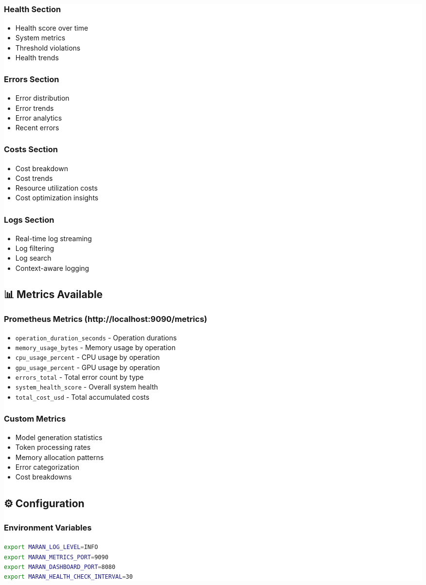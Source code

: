 ### **Health Section**
- Health score over time
- System metrics
- Threshold violations
- Health trends

### **Errors Section**
- Error distribution
- Error trends
- Error analytics
- Recent errors

### **Costs Section**
- Cost breakdown
- Cost trends
- Resource utilization costs
- Cost optimization insights

### **Logs Section**
- Real-time log streaming
- Log filtering
- Log search
- Context-aware logging

## 📊 Metrics Available

### **Prometheus Metrics** (http://localhost:9090/metrics)
- `operation_duration_seconds` - Operation durations
- `memory_usage_bytes` - Memory usage by operation
- `cpu_usage_percent` - CPU usage by operation
- `gpu_usage_percent` - GPU usage by operation
- `errors_total` - Total error count by type
- `system_health_score` - Overall system health
- `total_cost_usd` - Total accumulated costs

### **Custom Metrics**
- Model generation statistics
- Token processing rates
- Memory allocation patterns
- Error categorization
- Cost breakdowns

## ⚙️ Configuration

### **Environment Variables**
```bash
export MARAN_LOG_LEVEL=INFO
export MARAN_METRICS_PORT=9090
export MARAN_DASHBOARD_PORT=8080
export MARAN_HEALTH_CHECK_INTERVAL=30
```
